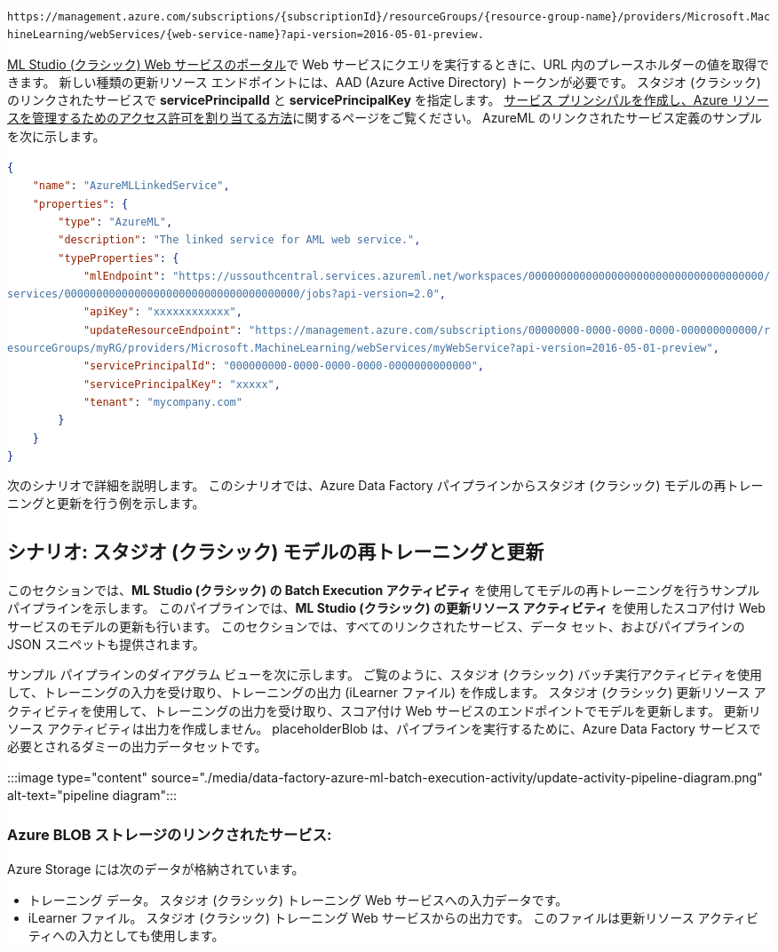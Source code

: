 ```
https://management.azure.com/subscriptions/{subscriptionId}/resourceGroups/{resource-group-name}/providers/Microsoft.MachineLearning/webServices/{web-service-name}?api-version=2016-05-01-preview. 
```

[ML Studio (クラシック) Web サービスのポータル](https://services.azureml.net/)で Web サービスにクエリを実行するときに、URL 内のプレースホルダーの値を取得できます。 新しい種類の更新リソース エンドポイントには、AAD (Azure Active Directory) トークンが必要です。 スタジオ (クラシック) のリンクされたサービスで **servicePrincipalId** と **servicePrincipalKey** を指定します。 [サービス プリンシパルを作成し、Azure リソースを管理するためのアクセス許可を割り当てる方法](../../active-directory/develop/howto-create-service-principal-portal.md)に関するページをご覧ください。 AzureML のリンクされたサービス定義のサンプルを次に示します。 

```json
{
    "name": "AzureMLLinkedService",
    "properties": {
        "type": "AzureML",
        "description": "The linked service for AML web service.",
        "typeProperties": {
            "mlEndpoint": "https://ussouthcentral.services.azureml.net/workspaces/0000000000000000000000000000000000000/services/0000000000000000000000000000000000000/jobs?api-version=2.0",
            "apiKey": "xxxxxxxxxxxx",
            "updateResourceEndpoint": "https://management.azure.com/subscriptions/00000000-0000-0000-0000-000000000000/resourceGroups/myRG/providers/Microsoft.MachineLearning/webServices/myWebService?api-version=2016-05-01-preview",
            "servicePrincipalId": "000000000-0000-0000-0000-0000000000000",
            "servicePrincipalKey": "xxxxx",
            "tenant": "mycompany.com"
        }
    }
}
```

次のシナリオで詳細を説明します。 このシナリオでは、Azure Data Factory パイプラインからスタジオ (クラシック) モデルの再トレーニングと更新を行う例を示します。

## <a name="scenario-retraining-and-updating-a-studio-classic-model"></a>シナリオ: スタジオ (クラシック) モデルの再トレーニングと更新
このセクションでは、**ML Studio (クラシック) の Batch Execution アクティビティ** を使用してモデルの再トレーニングを行うサンプル パイプラインを示します。 このパイプラインでは、**ML Studio (クラシック) の更新リソース アクティビティ** を使用したスコア付け Web サービスのモデルの更新も行います。 このセクションでは、すべてのリンクされたサービス、データ セット、およびパイプラインの JSON スニペットも提供されます。

サンプル パイプラインのダイアグラム ビューを次に示します。 ご覧のように、スタジオ (クラシック) バッチ実行アクティビティを使用して、トレーニングの入力を受け取り、トレーニングの出力 (iLearner ファイル) を作成します。 スタジオ (クラシック) 更新リソース アクティビティを使用して、トレーニングの出力を受け取り、スコア付け Web サービスのエンドポイントでモデルを更新します。 更新リソース アクティビティは出力を作成しません。 placeholderBlob は、パイプラインを実行するために、Azure Data Factory サービスで必要とされるダミーの出力データセットです。

:::image type="content" source="./media/data-factory-azure-ml-batch-execution-activity/update-activity-pipeline-diagram.png" alt-text="pipeline diagram":::

### <a name="azure-blob-storage-linked-service"></a>Azure BLOB ストレージのリンクされたサービス:
Azure Storage には次のデータが格納されています。

* トレーニング データ。 スタジオ (クラシック) トレーニング Web サービスへの入力データです。  
* iLearner ファイル。 スタジオ (クラシック) トレーニング Web サービスからの出力です。 このファイルは更新リソース アクティビティへの入力としても使用します。  
